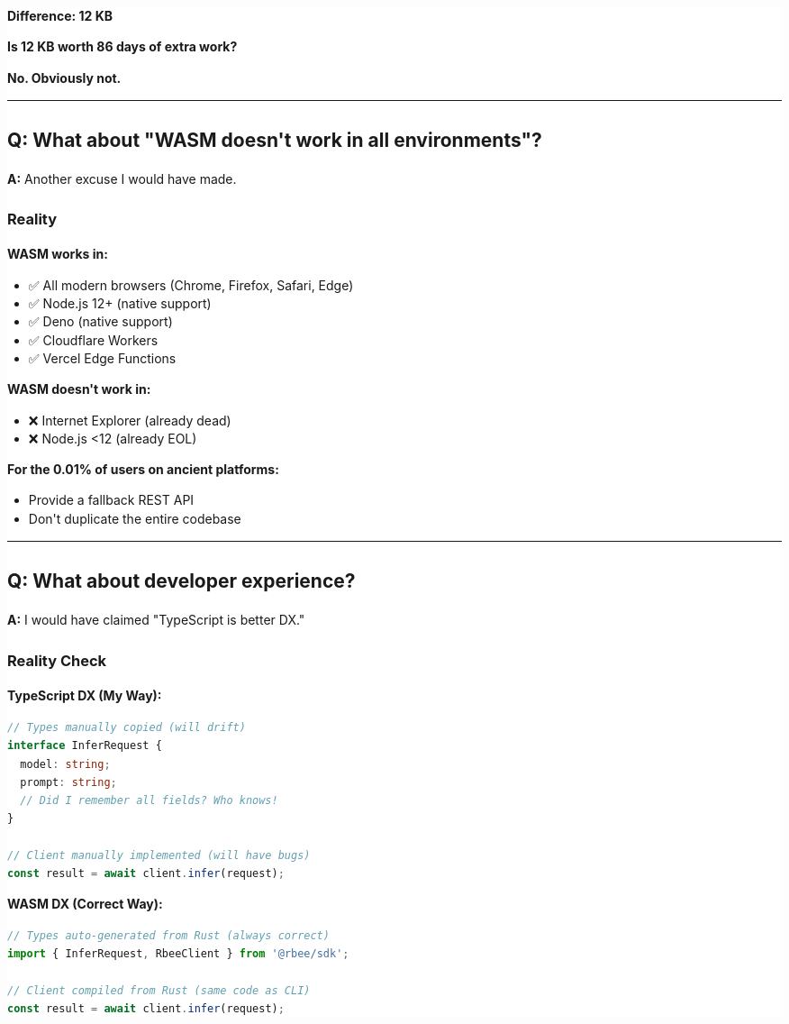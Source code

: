 **Difference: 12 KB**

**Is 12 KB worth 86 days of extra work?**

**No. Obviously not.**

---

## Q: What about "WASM doesn't work in all environments"?

**A:** Another excuse I would have made.

### Reality

**WASM works in:**
- ✅ All modern browsers (Chrome, Firefox, Safari, Edge)
- ✅ Node.js 12+ (native support)
- ✅ Deno (native support)
- ✅ Cloudflare Workers
- ✅ Vercel Edge Functions

**WASM doesn't work in:**
- ❌ Internet Explorer (already dead)
- ❌ Node.js <12 (already EOL)

**For the 0.01% of users on ancient platforms:**
- Provide a fallback REST API
- Don't duplicate the entire codebase

---

## Q: What about developer experience?

**A:** I would have claimed "TypeScript is better DX."

### Reality Check

**TypeScript DX (My Way):**
```typescript
// Types manually copied (will drift)
interface InferRequest {
  model: string;
  prompt: string;
  // Did I remember all fields? Who knows!
}

// Client manually implemented (will have bugs)
const result = await client.infer(request);
```

**WASM DX (Correct Way):**
```typescript
// Types auto-generated from Rust (always correct)
import { InferRequest, RbeeClient } from '@rbee/sdk';

// Client compiled from Rust (same code as CLI)
const result = await client.infer(request);
```
